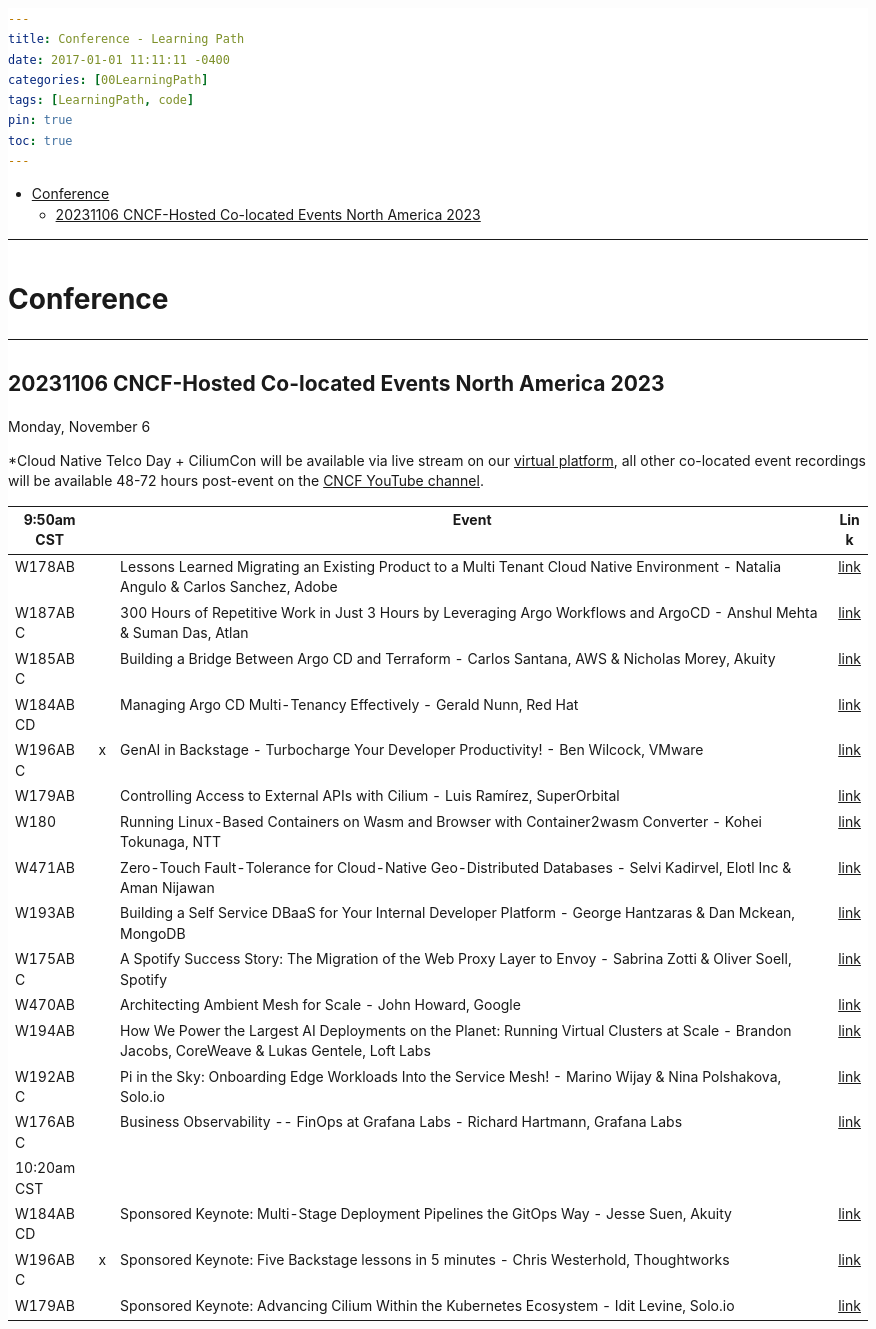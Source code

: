 ```yaml
---
title: Conference - Learning Path
date: 2017-01-01 11:11:11 -0400
categories: [00LearningPath]
tags: [LearningPath, code]
pin: true
toc: true
---
```


- [Conference](#conference)
  - [20231106 CNCF-Hosted Co-located Events North America 2023](#20231106-cncf-hosted-co-located-events-north-america-2023)

---

# Conference

---

## 20231106 CNCF-Hosted Co-located Events North America 2023

Monday, November 6

*Cloud Native Telco Day + CiliumCon will be available via live stream on our [virtual platform](https://www.accelevents.com/e/kubecon-cloudnativecon-north-america-2023/portal),
all other co-located event recordings will be available 48-72 hours post-event on the [CNCF YouTube channel]().


| 9:50am CST  |     | Event                                                                                                                                                                                                                | Link     |
| ----------- | --- | -------------------------------------------------------------------------------------------------------------------------------------------------------------------------------------------------------------------- | -------- |
| W178AB      |     | Lessons Learned Migrating an Existing Product to a Multi Tenant Cloud Native Environment - Natalia Angulo & Carlos Sanchez, Adobe                                                                                    | [link](https://tbd.com) |
| W187ABC     |     | 300 Hours of Repetitive Work in Just 3 Hours by Leveraging Argo Workflows and ArgoCD - Anshul Mehta & Suman Das, Atlan                                                                                               | [link](https://tbd.com) |
| W185ABC     |     | Building a Bridge Between Argo CD and Terraform - Carlos Santana, AWS & Nicholas Morey, Akuity                                                                                                                       | [link](https://tbd.com) |
| W184ABCD    |     | Managing Argo CD Multi-Tenancy Effectively - Gerald Nunn, Red Hat                                                                                                                                                    | [link](https://tbd.com) |
| W196ABC     | x   | GenAI in Backstage - Turbocharge Your Developer Productivity! - Ben Wilcock, VMware                                                                                                                                  | [link](https://tbd.com) |
| W179AB      |     | Controlling Access to External APIs with Cilium - Luis Ramírez, SuperOrbital                                                                                                                                         | [link](https://tbd.com) |
| W180        |     | Running Linux-Based Containers on Wasm and Browser with Container2wasm Converter - Kohei Tokunaga, NTT                                                                                                               | [link](https://tbd.com) |
| W471AB      |     | Zero-Touch Fault-Tolerance for Cloud-Native Geo-Distributed Databases - Selvi Kadirvel, Elotl Inc & Aman Nijawan                                                                                                     | [link](https://tbd.com) |
| W193AB      |     | Building a Self Service DBaaS for Your Internal Developer Platform - George Hantzaras & Dan Mckean, MongoDB                                                                                                          | [link](https://tbd.com) |
| W175ABC     |     | A Spotify Success Story: The Migration of the Web Proxy Layer to Envoy - Sabrina Zotti & Oliver Soell, Spotify                                                                                                       | [link](https://tbd.com) |
| W470AB      |     | Architecting Ambient Mesh for Scale - John Howard, Google                                                                                                                                                            | [link](https://tbd.com) |
| W194AB      |     | How We Power the Largest AI Deployments on the Planet: Running Virtual Clusters at Scale - Brandon Jacobs, CoreWeave & Lukas Gentele, Loft Labs                                                                      | [link](https://tbd.com) |
| W192ABC     |     | Pi in the Sky: Onboarding Edge Workloads Into the Service Mesh! - Marino Wijay & Nina Polshakova, Solo.io                                                                                                            | [link](https://tbd.com) |
| W176ABC     |     | Business Observability -- FinOps at Grafana Labs - Richard Hartmann, Grafana Labs                                                                                                                                    | [link](https://tbd.com) |
| 10:20am CST |
| W184ABCD    |     | Sponsored Keynote: Multi-Stage Deployment Pipelines the GitOps Way - Jesse Suen, Akuity                                                                                                                              | [link](https://tbd.com) |
| W196ABC     | x   | Sponsored Keynote: Five Backstage lessons in 5 minutes - Chris Westerhold, Thoughtworks                                                                                                                              | [link](https://tbd.com) |
| W179AB      |     | Sponsored Keynote: Advancing Cilium Within the Kubernetes Ecosystem - Idit Levine, Solo.io                                                                                                                           | [link](https://tbd.com) |